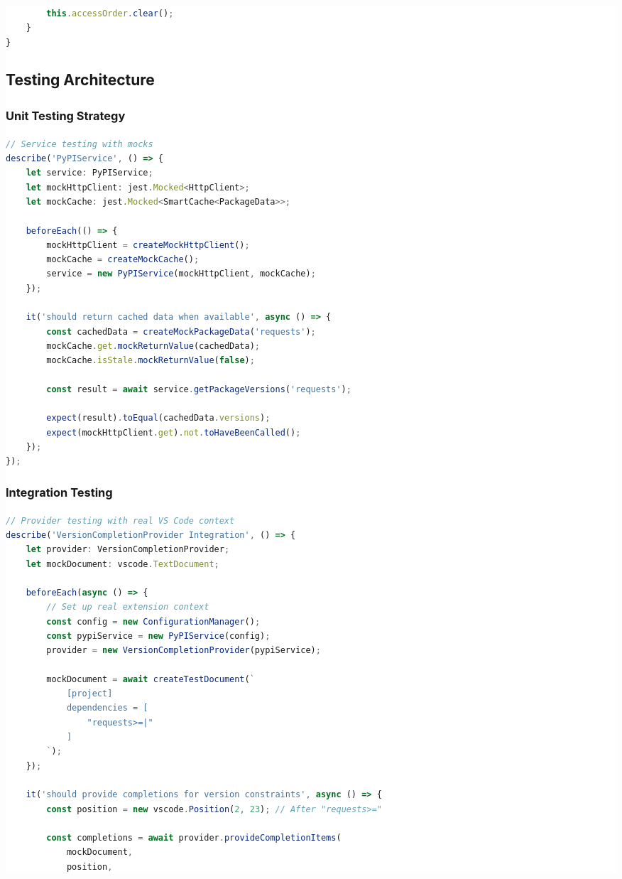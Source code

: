 ```typescript
        this.accessOrder.clear();
    }
}
```

## Testing Architecture

### Unit Testing Strategy

```typescript
// Service testing with mocks
describe('PyPIService', () => {
    let service: PyPIService;
    let mockHttpClient: jest.Mocked<HttpClient>;
    let mockCache: jest.Mocked<SmartCache<PackageData>>;

    beforeEach(() => {
        mockHttpClient = createMockHttpClient();
        mockCache = createMockCache();
        service = new PyPIService(mockHttpClient, mockCache);
    });

    it('should return cached data when available', async () => {
        const cachedData = createMockPackageData('requests');
        mockCache.get.mockReturnValue(cachedData);
        mockCache.isStale.mockReturnValue(false);

        const result = await service.getPackageVersions('requests');

        expect(result).toEqual(cachedData.versions);
        expect(mockHttpClient.get).not.toHaveBeenCalled();
    });
});
```

### Integration Testing

```typescript
// Provider testing with real VS Code context
describe('VersionCompletionProvider Integration', () => {
    let provider: VersionCompletionProvider;
    let mockDocument: vscode.TextDocument;

    beforeEach(async () => {
        // Set up real extension context
        const config = new ConfigurationManager();
        const pypiService = new PyPIService(config);
        provider = new VersionCompletionProvider(pypiService);

        mockDocument = await createTestDocument(`
            [project]
            dependencies = [
                "requests>=|"
            ]
        `);
    });

    it('should provide completions for version constraints', async () => {
        const position = new vscode.Position(2, 23); // After "requests>="

        const completions = await provider.provideCompletionItems(
            mockDocument,
            position,
```